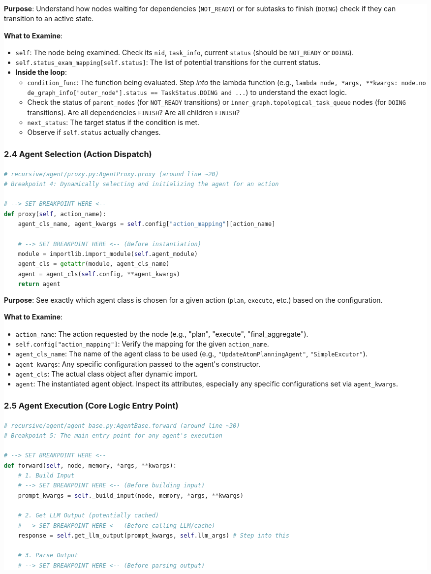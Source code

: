 **Purpose**: Understand how nodes waiting for dependencies (`NOT_READY`) or for subtasks to finish (`DOING`) check if they can transition to an active state.

**What to Examine**:

- `self`: The node being examined. Check its `nid`, `task_info`, current `status` (should be `NOT_READY` or `DOING`).
- `self.status_exam_mapping[self.status]`: The list of potential transitions for the current status.
- **Inside the loop**:
  - `condition_func`: The function being evaluated. Step _into_ the lambda function (e.g., `lambda node, *args, **kwargs: node.node_graph_info["outer_node"].status == TaskStatus.DOING and ...`) to understand the exact logic.
  - Check the status of `parent_nodes` (for `NOT_READY` transitions) or `inner_graph.topological_task_queue` nodes (for `DOING` transitions). Are all dependencies `FINISH`? Are all children `FINISH`?
  - `next_status`: The target status if the condition is met.
  - Observe if `self.status` actually changes.

### 2.4 Agent Selection (Action Dispatch)

```python
# recursive/agent/proxy.py:AgentProxy.proxy (around line ~20)
# Breakpoint 4: Dynamically selecting and initializing the agent for an action

# --> SET BREAKPOINT HERE <--
def proxy(self, action_name):
    agent_cls_name, agent_kwargs = self.config["action_mapping"][action_name]

    # --> SET BREAKPOINT HERE <-- (Before instantiation)
    module = importlib.import_module(self.agent_module)
    agent_cls = getattr(module, agent_cls_name)
    agent = agent_cls(self.config, **agent_kwargs)
    return agent
```

**Purpose**: See exactly which agent class is chosen for a given action (`plan`, `execute`, etc.) based on the configuration.

**What to Examine**:

- `action_name`: The action requested by the node (e.g., "plan", "execute", "final_aggregate").
- `self.config["action_mapping"]`: Verify the mapping for the given `action_name`.
- `agent_cls_name`: The name of the agent class to be used (e.g., `"UpdateAtomPlanningAgent"`, `"SimpleExcutor"`).
- `agent_kwargs`: Any specific configuration passed to the agent's constructor.
- `agent_cls`: The actual class object after dynamic import.
- `agent`: The instantiated agent object. Inspect its attributes, especially any specific configurations set via `agent_kwargs`.

### 2.5 Agent Execution (Core Logic Entry Point)

```python
# recursive/agent/agent_base.py:AgentBase.forward (around line ~30)
# Breakpoint 5: The main entry point for any agent's execution

# --> SET BREAKPOINT HERE <--
def forward(self, node, memory, *args, **kwargs):
    # 1. Build Input
    # --> SET BREAKPOINT HERE <-- (Before building input)
    prompt_kwargs = self._build_input(node, memory, *args, **kwargs)

    # 2. Get LLM Output (potentially cached)
    # --> SET BREAKPOINT HERE <-- (Before calling LLM/cache)
    response = self.get_llm_output(prompt_kwargs, self.llm_args) # Step into this

    # 3. Parse Output
    # --> SET BREAKPOINT HERE <-- (Before parsing output)
```